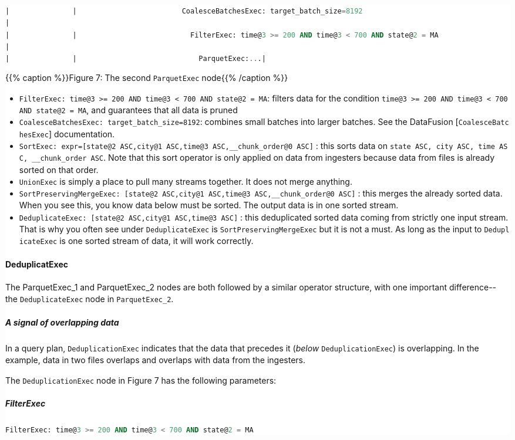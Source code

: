 ```sql
|               |                         CoalesceBatchesExec: target_batch_size=8192                                                                                                                                                                                                                                                                                                                                                                                                                                                                                                                                     |
|               |                           FilterExec: time@3 >= 200 AND time@3 < 700 AND state@2 = MA                                                                                                                                                                                                                                                                                                                                                                                                                                                                                                                   |
|               |                             ParquetExec:...|
```

{{% caption %}}Figure 7: The second `ParquetExec` node{{% /caption %}}

- `FilterExec: time@3 >= 200 AND time@3 < 700 AND state@2 = MA`: filters data for the condition `time@3 >= 200 AND time@3 < 700 AND state@2 = MA`, and guarantees that all data is pruned
- `CoalesceBatchesExec: target_batch_size=8192`: combines small batches into larger batches. See the DataFusion [`CoalesceBatchesExec`] documentation.
- `SortExec: expr=[state@2 ASC,city@1 ASC,time@3 ASC,__chunk_order@0 ASC]` : this sorts data on `state ASC, city ASC, time ASC, __chunk_order ASC`. Note that this sort operator is only applied on data from ingesters because data from files is already sorted on that order.
- `UnionExec` is simply a place to pull many streams together. It does not merge anything.
- `SortPreservingMergeExec: [state@2 ASC,city@1 ASC,time@3 ASC,__chunk_order@0 ASC]` : this merges the already sorted data. When you see this, you know data below must be sorted. The output data is in one sorted stream.
- `DeduplicateExec: [state@2 ASC,city@1 ASC,time@3 ASC]` : this deduplicated sorted data coming from strictly one input stream. That is why you often see under `DeduplicateExec` is `SortPreservingMergeExec` but it is not a must. As long as the input to `DeduplicateExec` is one sorted stream of data, it will work correctly.

#### DeduplicatExec

The ParquetExec_1 and ParquetExec_2 nodes are both followed by a similar operator structure, with one important difference-- the `DeduplicateExec` node in `ParquetExec_2`.


##### A signal of overlapping data

In a query plan, `DeduplicationExec` indicates that the data that precedes it (_below_ `DeduplicationExec`) is overlapping.
In the example, data in two files overlaps and overlaps with data from the ingesters.

The `DeduplicationExec` node in Figure 7 has the following parameters:

##### FilterExec

```sql
FilterExec: time@3 >= 200 AND time@3 < 700 AND state@2 = MA
```
